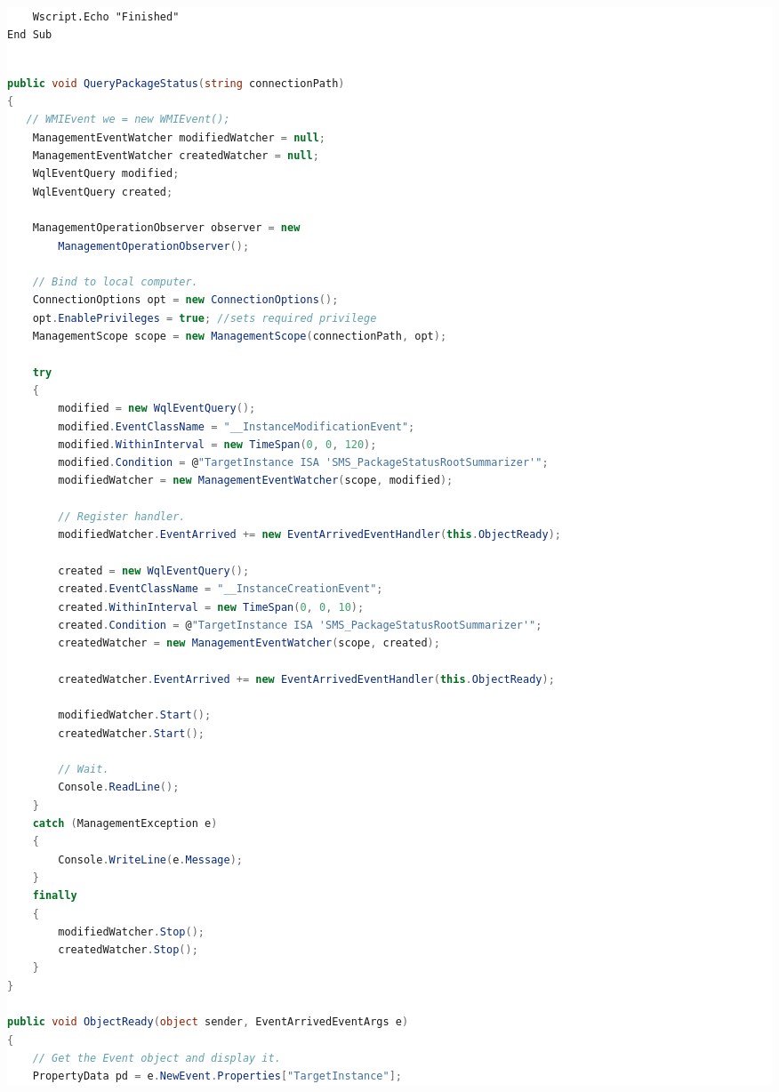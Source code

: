 ```vbs  
    Wscript.Echo "Finished"  
End Sub  

```  

```c#  

public void QueryPackageStatus(string connectionPath)  
{  
   // WMIEvent we = new WMIEvent();  
    ManagementEventWatcher modifiedWatcher = null;  
    ManagementEventWatcher createdWatcher = null;  
    WqlEventQuery modified;  
    WqlEventQuery created;  

    ManagementOperationObserver observer = new  
        ManagementOperationObserver();  

    // Bind to local computer.  
    ConnectionOptions opt = new ConnectionOptions();  
    opt.EnablePrivileges = true; //sets required privilege  
    ManagementScope scope = new ManagementScope(connectionPath, opt);  

    try  
    {  
        modified = new WqlEventQuery();  
        modified.EventClassName = "__InstanceModificationEvent";  
        modified.WithinInterval = new TimeSpan(0, 0, 120);  
        modified.Condition = @"TargetInstance ISA 'SMS_PackageStatusRootSummarizer'";  
        modifiedWatcher = new ManagementEventWatcher(scope, modified);  

        // Register handler.  
        modifiedWatcher.EventArrived += new EventArrivedEventHandler(this.ObjectReady);  

        created = new WqlEventQuery();  
        created.EventClassName = "__InstanceCreationEvent";  
        created.WithinInterval = new TimeSpan(0, 0, 10);  
        created.Condition = @"TargetInstance ISA 'SMS_PackageStatusRootSummarizer'";  
        createdWatcher = new ManagementEventWatcher(scope, created);  

        createdWatcher.EventArrived += new EventArrivedEventHandler(this.ObjectReady);  

        modifiedWatcher.Start();  
        createdWatcher.Start();  

        // Wait.  
        Console.ReadLine();  
    }  
    catch (ManagementException e)  
    {  
        Console.WriteLine(e.Message);  
    }  
    finally  
    {  
        modifiedWatcher.Stop();  
        createdWatcher.Stop();  
    }  
}  

public void ObjectReady(object sender, EventArrivedEventArgs e)  
{  
    // Get the Event object and display it.  
    PropertyData pd = e.NewEvent.Properties["TargetInstance"];  

```